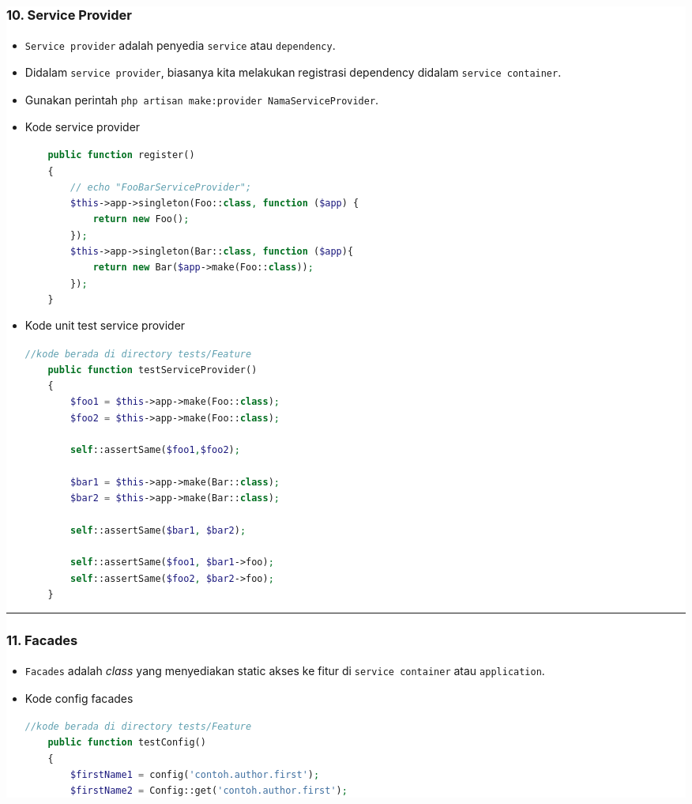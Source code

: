 ### 10. Service Provider

-   `Service provider` adalah penyedia `service` atau `dependency`.

-   Didalam `service provider`, biasanya kita melakukan registrasi dependency didalam `service container`.

-   Gunakan perintah `php artisan make:provider NamaServiceProvider`.

-   Kode service provider

    ```PHP
        public function register()
        {
            // echo "FooBarServiceProvider";
            $this->app->singleton(Foo::class, function ($app) {
                return new Foo();
            });
            $this->app->singleton(Bar::class, function ($app){
                return new Bar($app->make(Foo::class));
            });
        }
    ```

-   Kode unit test service provider

    ```PHP
    //kode berada di directory tests/Feature
        public function testServiceProvider()
        {
            $foo1 = $this->app->make(Foo::class);
            $foo2 = $this->app->make(Foo::class);

            self::assertSame($foo1,$foo2);

            $bar1 = $this->app->make(Bar::class);
            $bar2 = $this->app->make(Bar::class);

            self::assertSame($bar1, $bar2);

            self::assertSame($foo1, $bar1->foo);
            self::assertSame($foo2, $bar2->foo);
        }
    ```

---

### 11. Facades

-   `Facades` adalah _class_ yang menyediakan static akses ke fitur di `service container` atau `application`.

-   Kode config facades

    ```PHP
    //kode berada di directory tests/Feature
        public function testConfig()
        {
            $firstName1 = config('contoh.author.first');
            $firstName2 = Config::get('contoh.author.first');
